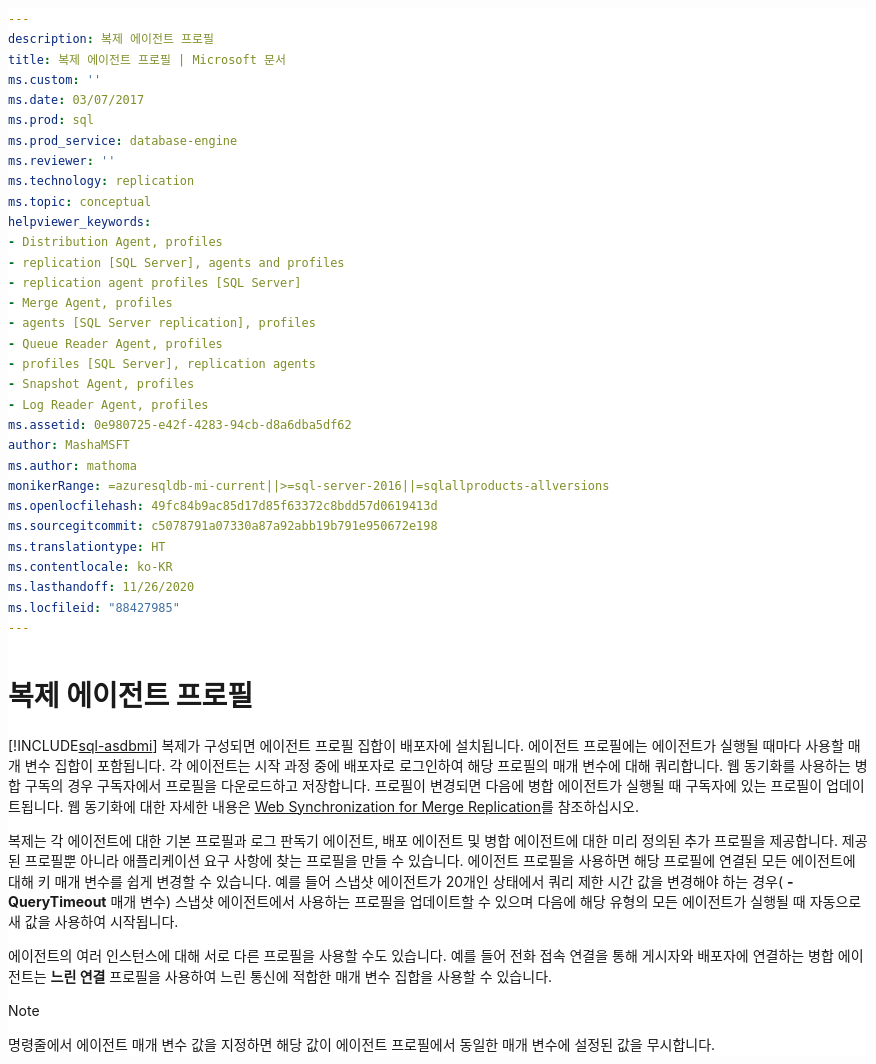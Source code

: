```yaml
---
description: 복제 에이전트 프로필
title: 복제 에이전트 프로필 | Microsoft 문서
ms.custom: ''
ms.date: 03/07/2017
ms.prod: sql
ms.prod_service: database-engine
ms.reviewer: ''
ms.technology: replication
ms.topic: conceptual
helpviewer_keywords:
- Distribution Agent, profiles
- replication [SQL Server], agents and profiles
- replication agent profiles [SQL Server]
- Merge Agent, profiles
- agents [SQL Server replication], profiles
- Queue Reader Agent, profiles
- profiles [SQL Server], replication agents
- Snapshot Agent, profiles
- Log Reader Agent, profiles
ms.assetid: 0e980725-e42f-4283-94cb-d8a6dba5df62
author: MashaMSFT
ms.author: mathoma
monikerRange: =azuresqldb-mi-current||>=sql-server-2016||=sqlallproducts-allversions
ms.openlocfilehash: 49fc84b9ac85d17d85f63372c8bdd57d0619413d
ms.sourcegitcommit: c5078791a07330a87a92abb19b791e950672e198
ms.translationtype: HT
ms.contentlocale: ko-KR
ms.lasthandoff: 11/26/2020
ms.locfileid: "88427985"
---
```

# <a name="replication-agent-profiles"></a>복제 에이전트 프로필
[!INCLUDE[sql-asdbmi](../../../includes/applies-to-version/sql-asdbmi.md)]
  복제가 구성되면 에이전트 프로필 집합이 배포자에 설치됩니다. 에이전트 프로필에는 에이전트가 실행될 때마다 사용할 매개 변수 집합이 포함됩니다. 각 에이전트는 시작 과정 중에 배포자로 로그인하여 해당 프로필의 매개 변수에 대해 쿼리합니다. 웹 동기화를 사용하는 병합 구독의 경우 구독자에서 프로필을 다운로드하고 저장합니다. 프로필이 변경되면 다음에 병합 에이전트가 실행될 때 구독자에 있는 프로필이 업데이트됩니다. 웹 동기화에 대한 자세한 내용은 [Web Synchronization for Merge Replication](../../../relational-databases/replication/web-synchronization-for-merge-replication.md)를 참조하십시오.  
  
 복제는 각 에이전트에 대한 기본 프로필과 로그 판독기 에이전트, 배포 에이전트 및 병합 에이전트에 대한 미리 정의된 추가 프로필을 제공합니다. 제공된 프로필뿐 아니라 애플리케이션 요구 사항에 찾는 프로필을 만들 수 있습니다. 에이전트 프로필을 사용하면 해당 프로필에 연결된 모든 에이전트에 대해 키 매개 변수를 쉽게 변경할 수 있습니다. 예를 들어 스냅샷 에이전트가 20개인 상태에서 쿼리 제한 시간 값을 변경해야 하는 경우( **-QueryTimeout** 매개 변수) 스냅샷 에이전트에서 사용하는 프로필을 업데이트할 수 있으며 다음에 해당 유형의 모든 에이전트가 실행될 때 자동으로 새 값을 사용하여 시작됩니다.  
  
 에이전트의 여러 인스턴스에 대해 서로 다른 프로필을 사용할 수도 있습니다. 예를 들어 전화 접속 연결을 통해 게시자와 배포자에 연결하는 병합 에이전트는 **느린 연결** 프로필을 사용하여 느린 통신에 적합한 매개 변수 집합을 사용할 수 있습니다.  
  
> [!NOTE]  
>  명령줄에서 에이전트 매개 변수 값을 지정하면 해당 값이 에이전트 프로필에서 동일한 매개 변수에 설정된 값을 무시합니다.  
  